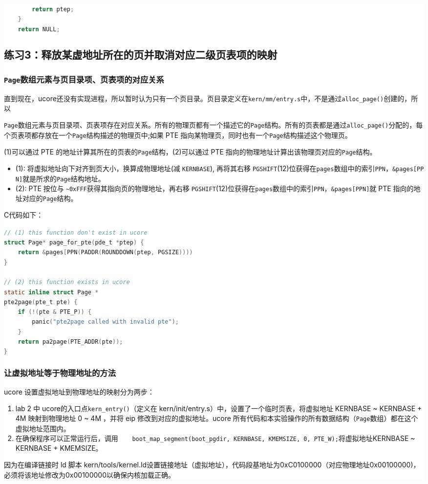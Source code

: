 ```C
		return ptep;
	}	
    return NULL;        

```



## 练习3：释放某虚地址所在的页并取消对应二级页表项的映射

### `Page`数组元素与页目录项、页表项的对应关系

直到现在，ucore还没有实现进程，所以暂时认为只有一个页目录。页目录定义在`kern/mm/entry.s`中，不是通过`alloc_page()`创建的，所以

`Page`数组元素与页目录项、页表项存在对应关系。所有的物理页都有一个描述它的`Page`结构。所有的页表都是通过`alloc_page()`分配的，每个页表项都存放在一个`Page`结构描述的物理页中;如果 PTE 指向某物理页，同时也有一个`Page`结构描述这个物理页。

(1)可以通过 PTE 的地址计算其所在的页表的`Page`结构，(2)可以通过 PTE 指向的物理地址计算出该物理页对应的`Page`结构。

- (1): 将虚拟地址向下对齐到页大小，换算成物理地址(减 `KERNBASE`), 再将其右移 `PGSHIFT`(12)位获得在`pages`数组中的索引`PPN`，`&pages[PPN]`就是所求的`Page`结构地址。
- (2): PTE 按位与 `~0xFFF`获得其指向页的物理地址，再右移 `PGSHIFT`(12)位获得在`pages`数组中的索引`PPN`，`&pages[PPN]`就 PTE 指向的地址对应的`Page`结构。

C代码如下：

```C
// (1) this function don't exist in ucore
struct Page* page_for_pte(pde_t *ptep) {
    return &pages[PPN(PADDR(ROUNDDOWN(ptep, PGSIZE))))
}
                
// (2) this function exists in ucore
static inline struct Page *
pte2page(pte_t pte) {
    if (!(pte & PTE_P)) {
        panic("pte2page called with invalid pte");
    }
    return pa2page(PTE_ADDR(pte));
}

```

### 让虚拟地址等于物理地址的方法

ucore 设置虚拟地址到物理地址的映射分为两步：

1. lab 2 中 ucore的入口点`kern_entry()`（定义在 kern/init/entry.s）中，设置了一个临时页表，将虚拟地址 KERNBASE  ~ KERNBASE + 4M 映射到物理地址 0 ~ 4M ，并将 eip 修改到对应的虚拟地址。ucore 所有代码和本实验操作的所有数据结构（`Page`数组）都在这个虚拟地址范围内。
2. 在确保程序可以正常运行后，调用`    boot_map_segment(boot_pgdir, KERNBASE, KMEMSIZE, 0, PTE_W);`将虚拟地址KERNBASE ~ KERNBASE + KMEMSIZE。

因为在编译链接时 ld 脚本 kern/tools/kernel.ld设置链接地址（虚拟地址），代码段基地址为0xC0100000（对应物理地址0x00100000)，必须将该地址修改为0x00100000以确保内核加载正确。
